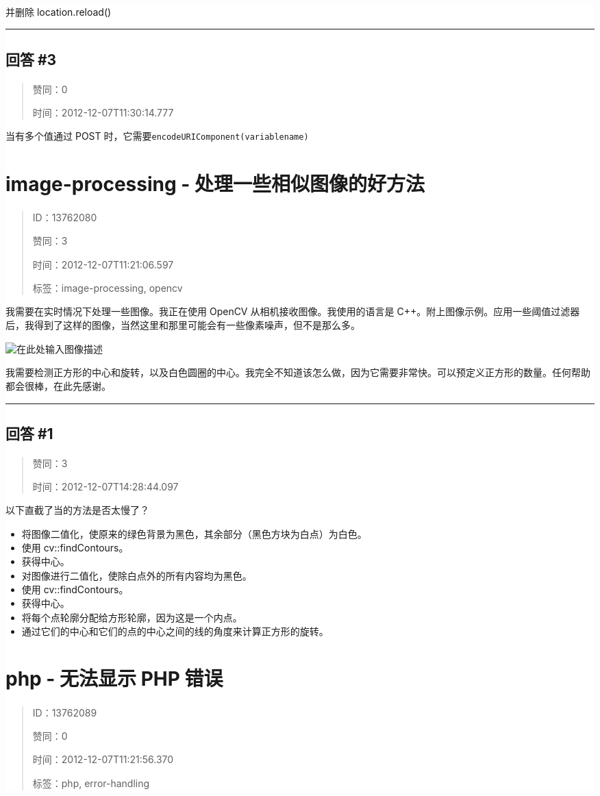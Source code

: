 并删除 location.reload()

* * *

## 回答 #3

> 赞同：0
> 
> 时间：2012-12-07T11:30:14.777

当有多个值通过 POST 时，它需要`encodeURIComponent(variablename)`

# image-processing - 处理一些相似图像的好方法

> ID：13762080
> 
> 赞同：3
> 
> 时间：2012-12-07T11:21:06.597
> 
> 标签：image-processing, opencv

我需要在实时情况下处理一些图像。我正在使用 OpenCV 从相机接收图像。我使用的语言是 C++。附上图像示例。应用一些阈值过滤器后，我得到了这样的图像，当然这里和那里可能会有一些像素噪声，但不是那么多。

![在此处输入图像描述](../Images/a48825bcf1d6368896f31f1eb7e92927.png)

我需要检测正方形的中心和旋转，以及白色圆圈的中心。我完全不知道该怎么做，因为它需要非常快。可以预定义正方形的数量。任何帮助都会很棒，在此先感谢。

* * *

## 回答 #1

> 赞同：3
> 
> 时间：2012-12-07T14:28:44.097

以下直截了当的方法是否太慢了？

*   将图像二值化，使原来的绿色背景为黑色，其余部分（黑色方块为白点）为白色。
*   使用 cv::findContours。
*   获得中心。
*   对图像进行二值化，使除白点外的所有内容均为黑色。
*   使用 cv::findContours。
*   获得中心。
*   将每个点轮廓分配给方形轮廓，因为这是一个内点。
*   通过它们的中心和它们的点的中心之间的线的角度来计算正方形的旋转。

# php - 无法显示 PHP 错误

> ID：13762089
> 
> 赞同：0
> 
> 时间：2012-12-07T11:21:56.370
> 
> 标签：php, error-handling
